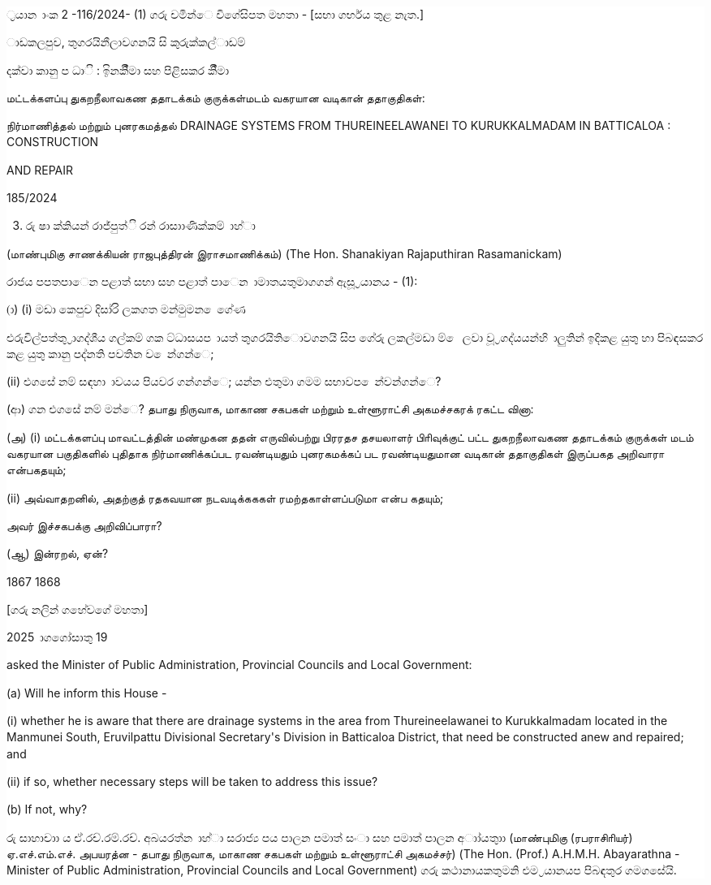 ්‍රයාන ාංක 2 -116/2024- (1) ගරු චමින්ෙ විගේසිපත මහතා - [සභා ගර්භය තුළ නැත.]

ාඩකලපුව, තුගරයිනීලාවගනයි සි කුරුක්කල්ාඩම්

දක්වා කානු ප ධාි : ඉිනකිීමා සහ පිළිසකර කිීමා

மட்டக்களப்பு துகறநீலாவகண ததாடக்கம் குருக்கள்மடம் வகரயான வடிகான் ததாகுதிகள்:

நிர்மாணித்தல் மற்றும் புனரகமத்தல் DRAINAGE SYSTEMS FROM THUREINEELAWANEI TO KURUKKALMADAM IN BATTICALOA : CONSTRUCTION

AND REPAIR

185/2024

3. රු ෂා ක්කියන් රාජ්‍පුත්ි රන් රාසාාණික්කම් ාහ්‍ා

(மாண்புமிகு சாணக்கியன் ராஜபுத்திரன் இராசமாணிக்கம்) (The Hon. Shanakiyan Rajaputhiran Rasamanickam)

රාජය පපතපාෙන පළාත් සභා සහ පළාත් පාෙන ාමාතයතුමාගගන් ඇසූ ්‍රයානය - (1):

(ා) (i) මඩා කෙපුව දිසා්‍රි ලකගත මන්මුමන ෙගේණ

එරුවිල්පත්තු ්‍රාගද්ශීය ගල්කම් ගක ට්ධාසයප ායත් තුගරයිතිොවගනයි සිප ගේරු ලකල්මඩා ම් ෙ ලවා වූ ්‍රගද්යයන්හි ාලුතින් ඉදිකළ යුතු හා පිබඳසකර කළ යුතු කානු පද්නති පවතින ව ෙන්ගන්ෙ;

(ii) එගසේ නම් සඳහා ාවයය පියවර ගන්ගන්ෙ; යන්න එතුමා ගමම සභාවප ෙන්වන්ගන්ෙ?

(ආ) ගන එගසේ නම් මන්ෙ? தபாது நிருவாக, மாகாண சகபகள் மற்றும் உள்ளூராட்சி அகமச்சகரக் ரகட்ட வினா:

(அ) (i) மட்டக்களப்பு மாவட்டத்தின் மண்முகன ததன் எருவில்பற்று பிரரதச தசயலாளர் பிாிவுக்குட் பட்ட துகறநீலாவகண ததாடக்கம் குருக்கள் மடம் வகரயான பகுதிகளில் புதிதாக நிர்மாணிக்கப்பட ரவண்டியதும் புனரகமக்கப் பட ரவண்டியதுமான வடிகான் ததாகுதிகள் இருப்பகத அறிவாரா என்பகதயும்;

(ii) அவ்வாதறனில், அதற்குத் ரதகவயான நடவடிக்கககள் ரமற்தகாள்ளப்படுமா என்ப கதயும்;

அவர் இச்சகபக்கு அறிவிப்பாரா?

(ஆ) இன்ரறல், ஏன்?

1867 1868

[ගරු නලින් ගහේවගේ මහතා]

2025 ාගගෝසාතු 19

asked the Minister of Public Administration, Provincial Councils and Local Government:

(a) Will he inform this House -

(i) whether he is aware that there are drainage systems in the area from Thureineelawanei to Kurukkalmadam located in the Manmunei South, Eruvilpattu Divisional Secretary's Division in Batticaloa District, that need be constructed anew and repaired; and

(ii) if so, whether necessary steps will be taken to address this issue?

(b) If not, why?

රු සාහාචාා ය ඒ.රච්.රම්.රච්. අබයරත්න ාහ්‍ා සරාජ්‍ය පය පාලන පමාත් සංා සහ පමාත් පාලන අාා්‍යතුාා (மாண்புமிகு (ரபராசிாியர்) ஏ.எச்.எம்.எச். அபயரத்ன - தபாது நிருவாக, மாகாண சகபகள் மற்றும் உள்ளூராட்சி அகமச்சர்) (The Hon. (Prof.) A.H.M.H. Abayarathna - Minister of Public Administration, Provincial Councils and Local Government) ගරු කථානායකතුමනි එම ්‍රයානයප පිබඳතුර ගමගසේයි.
